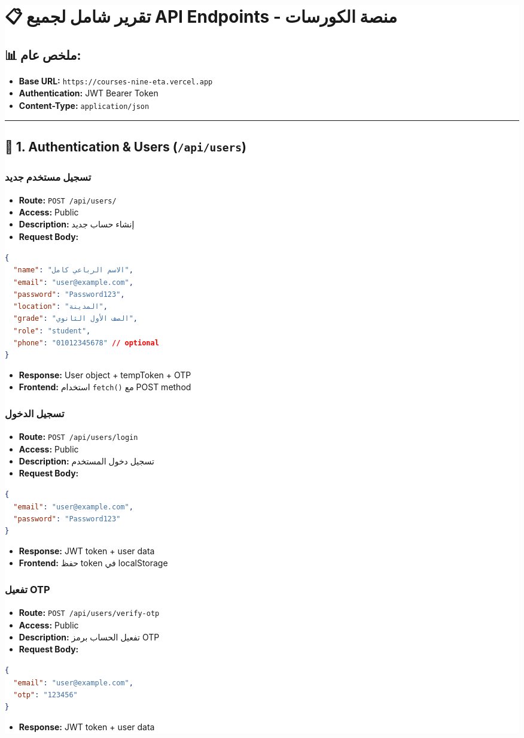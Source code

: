 # 📋 تقرير شامل لجميع API Endpoints - منصة الكورسات

## 📊 ملخص عام:
- **Base URL:** `https://courses-nine-eta.vercel.app`
- **Authentication:** JWT Bearer Token
- **Content-Type:** `application/json`

---

## 🔐 1. Authentication & Users (`/api/users`)

### تسجيل مستخدم جديد
- **Route:** `POST /api/users/`
- **Access:** Public
- **Description:** إنشاء حساب جديد
- **Request Body:**
```json
{
  "name": "الاسم الرباعي كامل",
  "email": "user@example.com", 
  "password": "Password123",
  "location": "المدينة",
  "grade": "الصف الأول الثانوي",
  "role": "student",
  "phone": "01012345678" // optional
}
```
- **Response:** User object + tempToken + OTP
- **Frontend:** استخدام `fetch()` مع POST method

### تسجيل الدخول
- **Route:** `POST /api/users/login`
- **Access:** Public
- **Description:** تسجيل دخول المستخدم
- **Request Body:**
```json
{
  "email": "user@example.com",
  "password": "Password123"
}
```
- **Response:** JWT token + user data
- **Frontend:** حفظ token في localStorage

### تفعيل OTP
- **Route:** `POST /api/users/verify-otp`
- **Access:** Public
- **Description:** تفعيل الحساب برمز OTP
- **Request Body:**
```json
{
  "email": "user@example.com",
  "otp": "123456"
}
```
- **Response:** JWT token + user data
